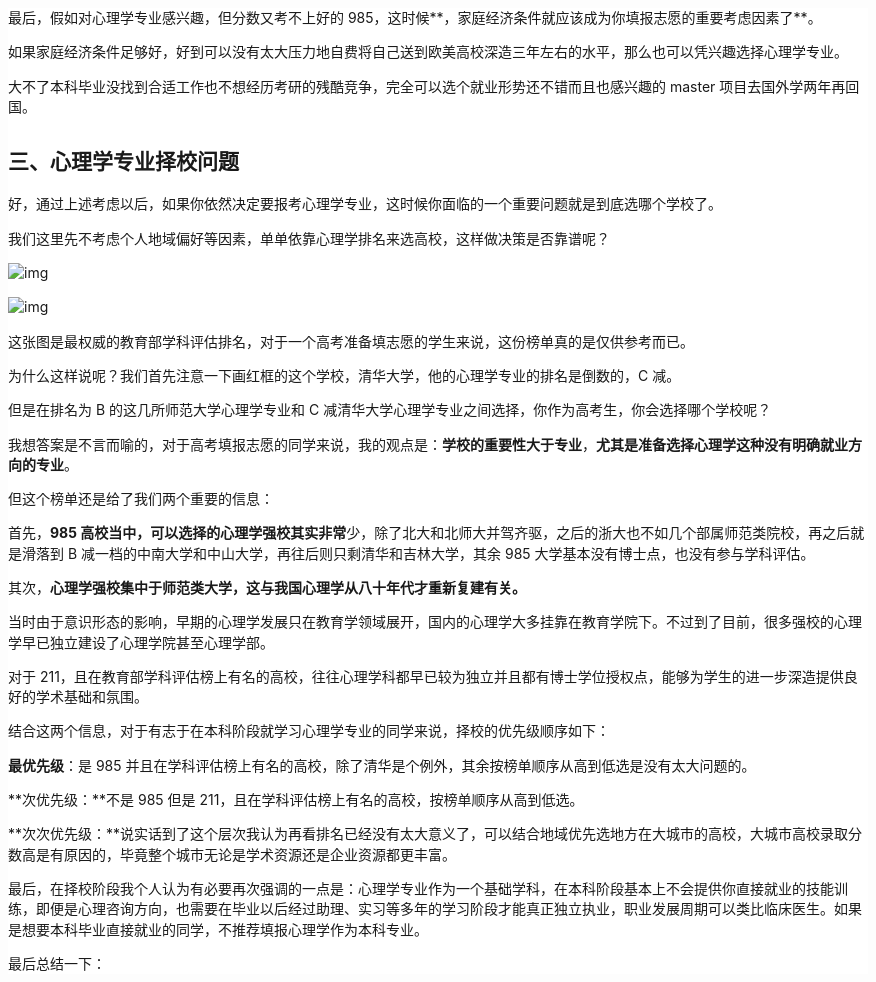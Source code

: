 最后，假如对心理学专业感兴趣，但分数又考不上好的 985，这时候**，家庭经济条件就应该成为你填报志愿的重要考虑因素了**。


如果家庭经济条件足够好，好到可以没有太大压力地自费将自己送到欧美高校深造三年左右的水平，那么也可以凭兴趣选择心理学专业。


大不了本科毕业没找到合适工作也不想经历考研的残酷竞争，完全可以选个就业形势还不错而且也感兴趣的 master 项目去国外学两年再回国。


**三、心理学专业择校问题**
---------------


好，通过上述考虑以后，如果你依然决定要报考心理学专业，这时候你面临的一个重要问题就是到底选哪个学校了。


我们这里先不考虑个人地域偏好等因素，单单依靠心理学排名来选高校，这样做决策是否靠谱呢？


![img](https://pic1.zhimg.com/v2-f084a2470f87d6bc6461990df3c7fe51.webp)

![img](https://pic3.zhimg.com/v2-b0bac48aa984852a171bfa836d74d673.webp)

这张图是最权威的教育部学科评估排名，对于一个高考准备填志愿的学生来说，这份榜单真的是仅供参考而已。


为什么这样说呢？我们首先注意一下画红框的这个学校，清华大学，他的心理学专业的排名是倒数的，C 减。


但是在排名为 B 的这几所师范大学心理学专业和 C 减清华大学心理学专业之间选择，你作为高考生，你会选择哪个学校呢？


我想答案是不言而喻的，对于高考填报志愿的同学来说，我的观点是：**学校的重要性大于专业**，**尤其是准备选择心理学这种没有明确就业方向的专业**。


但这个榜单还是给了我们两个重要的信息：


首先，**985 高校当中，可以选择的心理学强校其实非常**少，除了北大和北师大并驾齐驱，之后的浙大也不如几个部属师范类院校，再之后就是滑落到 B 减一档的中南大学和中山大学，再往后则只剩清华和吉林大学，其余 985 大学基本没有博士点，也没有参与学科评估。


其次，**心理学强校集中于师范类大学，这与我国心理学从八十年代才重新复建有关。**


当时由于意识形态的影响，早期的心理学发展只在教育学领域展开，国内的心理学大多挂靠在教育学院下。不过到了目前，很多强校的心理学早已独立建设了心理学院甚至心理学部。


对于 211，且在教育部学科评估榜上有名的高校，往往心理学科都早已较为独立并且都有博士学位授权点，能够为学生的进一步深造提供良好的学术基础和氛围。


结合这两个信息，对于有志于在本科阶段就学习心理学专业的同学来说，择校的优先级顺序如下：


**最优先级**：是 985 并且在学科评估榜上有名的高校，除了清华是个例外，其余按榜单顺序从高到低选是没有太大问题的。


**次优先级：**不是 985 但是 211，且在学科评估榜上有名的高校，按榜单顺序从高到低选。


**次次优先级：**说实话到了这个层次我认为再看排名已经没有太大意义了，可以结合地域优先选地方在大城市的高校，大城市高校录取分数高是有原因的，毕竟整个城市无论是学术资源还是企业资源都更丰富。


最后，在择校阶段我个人认为有必要再次强调的一点是：心理学专业作为一个基础学科，在本科阶段基本上不会提供你直接就业的技能训练，即便是心理咨询方向，也需要在毕业以后经过助理、实习等多年的学习阶段才能真正独立执业，职业发展周期可以类比临床医生。如果是想要本科毕业直接就业的同学，不推荐填报心理学作为本科专业。


最后总结一下：
